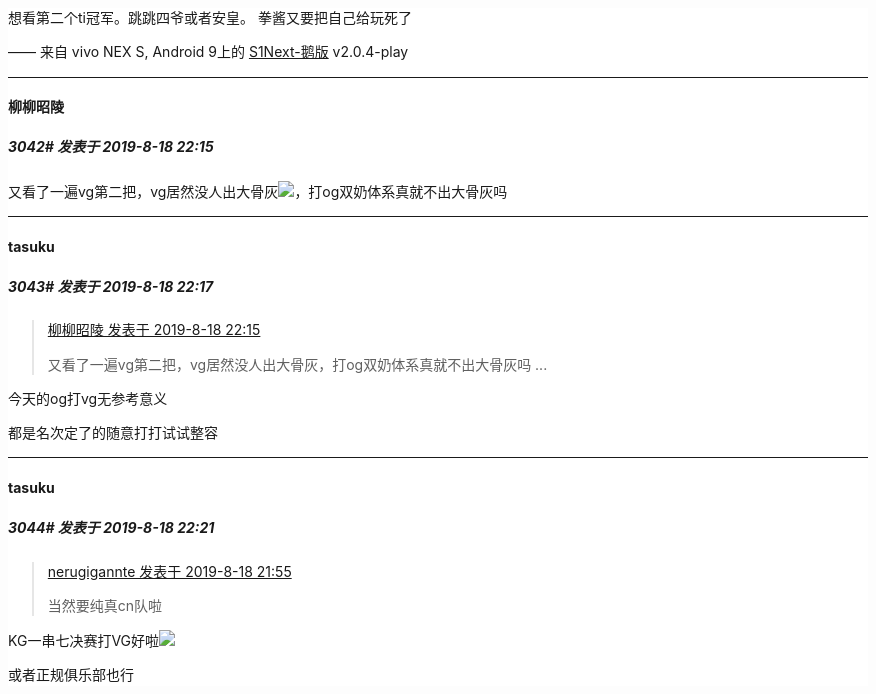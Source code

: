 

想看第二个ti冠军。跳跳四爷或者安皇。
拳酱又要把自己给玩死了

—— 来自 vivo NEX S, Android 9上的 [S1Next-鹅版](https://github.com/ykrank/S1-Next/releases) v2.0.4-play







-----

####  柳柳昭陵  
##### 3042#       发表于 2019-8-18 22:15




又看了一遍vg第二把，vg居然没人出大骨灰<img src="https://static.saraba1st.com/image/smiley/face2017/001.png" referrerpolicy="no-referrer">，打og双奶体系真就不出大骨灰吗







-----

####  tasuku  
##### 3043#       发表于 2019-8-18 22:17



<blockquote><a href="httphttps://bbs.saraba1st.com/2b/forum.php?mod=redirect&amp;goto=findpost&amp;pid=44957443&amp;ptid=1827896" target="_blank">柳柳昭陵 发表于 2019-8-18 22:15</a>

又看了一遍vg第二把，vg居然没人出大骨灰，打og双奶体系真就不出大骨灰吗 ...</blockquote>
今天的og打vg无参考意义

都是名次定了的随意打打试试整容







-----

####  tasuku  
##### 3044#       发表于 2019-8-18 22:21



<blockquote><a href="httphttps://bbs.saraba1st.com/2b/forum.php?mod=redirect&amp;goto=findpost&amp;pid=44957232&amp;ptid=1827896" target="_blank">nerugigannte 发表于 2019-8-18 21:55</a>

当然要纯真cn队啦</blockquote>
KG一串七决赛打VG好啦<img src="https://static.saraba1st.com/image/smiley/face2017/037.png" referrerpolicy="no-referrer">

或者正规俱乐部也行


